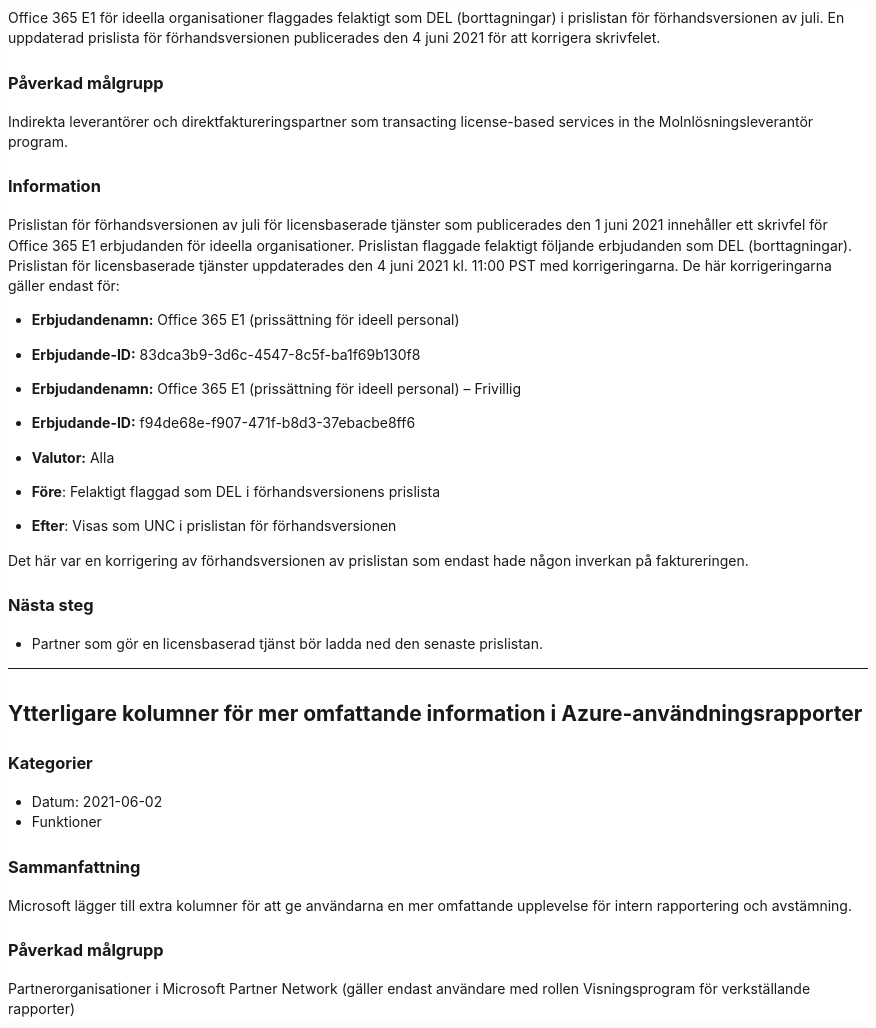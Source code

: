 Office 365 E1 för ideella organisationer flaggades felaktigt som DEL (borttagningar) i prislistan för förhandsversionen av juli. En uppdaterad prislista för förhandsversionen publicerades den 4 juni 2021 för att korrigera skrivfelet.

### <a name="impacted-audience"></a>Påverkad målgrupp

Indirekta leverantörer och direktfaktureringspartner som transacting license-based services in the Molnlösningsleverantör program.

### <a name="details"></a>Information

Prislistan för förhandsversionen av juli för licensbaserade tjänster som publicerades den 1 juni 2021 innehåller ett skrivfel för Office 365 E1 erbjudanden för ideella organisationer. Prislistan flaggade felaktigt följande erbjudanden som DEL (borttagningar). Prislistan för licensbaserade tjänster uppdaterades den 4 juni 2021 kl. 11:00 PST med korrigeringarna. De här korrigeringarna gäller endast för:

- **Erbjudandenamn:** Office 365 E1 (prissättning för ideell personal)
- **Erbjudande-ID:** 83dca3b9-3d6c-4547-8c5f-ba1f69b130f8 
- **Erbjudandenamn:** Office 365 E1 (prissättning för ideell personal) – Frivillig
- **Erbjudande-ID:** f94de68e-f907-471f-b8d3-37ebacbe8ff6 

- **Valutor:** Alla
- **Före**: Felaktigt flaggad som DEL i förhandsversionens prislista
- **Efter**: Visas som UNC i prislistan för förhandsversionen

Det här var en korrigering av förhandsversionen av prislistan som endast hade någon inverkan på faktureringen.

### <a name="next-steps"></a>Nästa steg

- Partner som gör en licensbaserad tjänst bör ladda ned den senaste prislistan.

________________
## <a name="additional-columns-for-richer-information-in-azure-usage-reports"></a><a name="2"></a>Ytterligare kolumner för mer omfattande information i Azure-användningsrapporter

### <a name="categories"></a>Kategorier

- Datum: 2021-06-02
- Funktioner

### <a name="summary"></a>Sammanfattning

Microsoft lägger till extra kolumner för att ge användarna en mer omfattande upplevelse för intern rapportering och avstämning.

### <a name="impacted-audience"></a>Påverkad målgrupp

Partnerorganisationer i Microsoft Partner Network (gäller endast användare med rollen Visningsprogram för verkställande rapporter)
